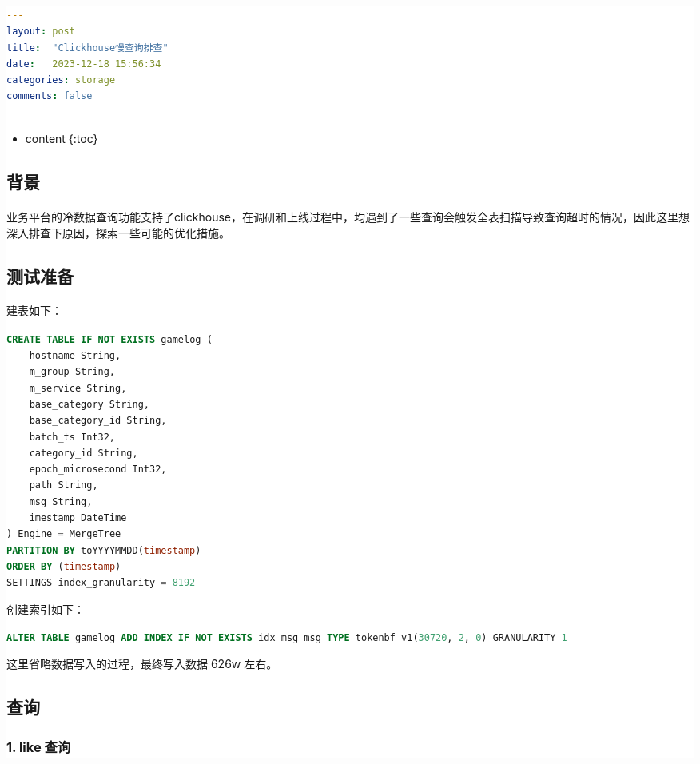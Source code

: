 ```yaml
---
layout: post
title:  "Clickhouse慢查询排查"
date:   2023-12-18 15:56:34
categories: storage
comments: false
---
```


* content
{:toc}


## 背景

业务平台的冷数据查询功能支持了clickhouse，在调研和上线过程中，均遇到了一些查询会触发全表扫描导致查询超时的情况，因此这里想深入排查下原因，探索一些可能的优化措施。

## 测试准备

建表如下：

```SQL
CREATE TABLE IF NOT EXISTS gamelog (
    hostname String,
    m_group String, 
    m_service String, 
    base_category String, 
    base_category_id String,
    batch_ts Int32, 
    category_id String, 
    epoch_microsecond Int32, 
    path String, 
    msg String, 
    imestamp DateTime
) Engine = MergeTree
PARTITION BY toYYYYMMDD(timestamp)
ORDER BY (timestamp)
SETTINGS index_granularity = 8192
```

创建索引如下：

```SQL
ALTER TABLE gamelog ADD INDEX IF NOT EXISTS idx_msg msg TYPE tokenbf_v1(30720, 2, 0) GRANULARITY 1
```

这里省略数据写入的过程，最终写入数据 626w 左右。


## 查询

### 1. like 查询
